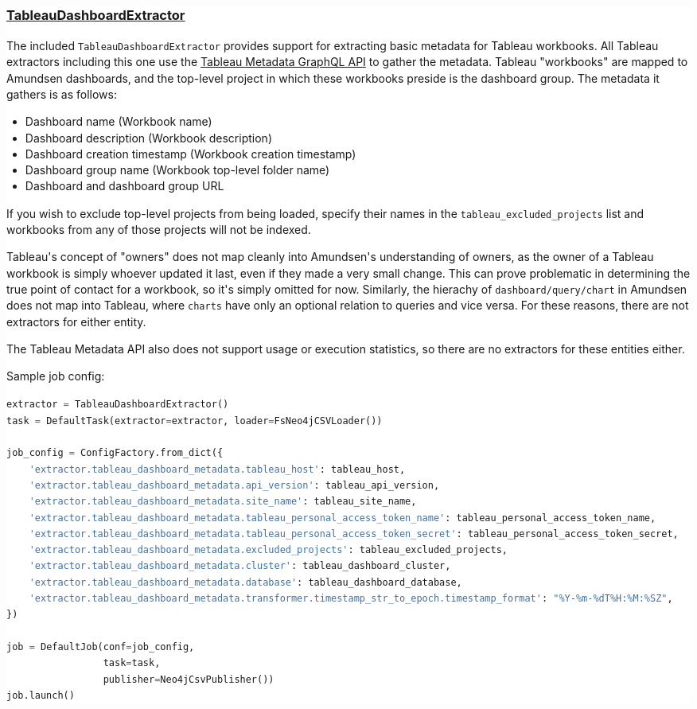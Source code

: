### [TableauDashboardExtractor](./databuilder/extractor/dashboard/tableau/tableau_dashboard_extractor.py)

The included `TableauDashboardExtractor` provides support for extracting basic metadata for Tableau workbooks. All Tableau extractors including this one use the [Tableau Metadata GraphQL API](https://help.tableau.com/current/api/metadata_api/en-us/index.html) to gather the metadata. Tableau "workbooks" are mapped to Amundsen dashboards, and the top-level project in which these workbooks preside is the dashboard group. The metadata it gathers is as follows:
- Dashboard name (Workbook name)
- Dashboard description (Workbook description)
- Dashboard creation timestamp (Workbook creation timestamp)
- Dashboard group name (Workbook top-level folder name)
- Dashboard and dashboard group URL

If you wish to exclude top-level projects from being loaded, specify their names in the `tableau_excluded_projects` list and workbooks from any of those projects will not be indexed.

Tableau's concept of "owners" does not map cleanly into Amundsen's understanding of owners, as the owner of a Tableau workbook is simply whoever updated it last, even if they made a very small change. This can prove problematic in determining the true point of contact for a workbook, so it's simply omitted for now. Similarly, the hierachy of `dashboard/query/chart` in Amundsen does not map into Tableau, where `charts` have only an optional relation to queries and vice versa. For these reasons, there are not extractors for either entity.

The Tableau Metadata API also does not support usage or execution statistics, so there are no extractors for these entities either.

Sample job config:
```python
extractor = TableauDashboardExtractor()
task = DefaultTask(extractor=extractor, loader=FsNeo4jCSVLoader())

job_config = ConfigFactory.from_dict({
    'extractor.tableau_dashboard_metadata.tableau_host': tableau_host,
    'extractor.tableau_dashboard_metadata.api_version': tableau_api_version,
    'extractor.tableau_dashboard_metadata.site_name': tableau_site_name,
    'extractor.tableau_dashboard_metadata.tableau_personal_access_token_name': tableau_personal_access_token_name,
    'extractor.tableau_dashboard_metadata.tableau_personal_access_token_secret': tableau_personal_access_token_secret,
    'extractor.tableau_dashboard_metadata.excluded_projects': tableau_excluded_projects,
    'extractor.tableau_dashboard_metadata.cluster': tableau_dashboard_cluster,
    'extractor.tableau_dashboard_metadata.database': tableau_dashboard_database,
    'extractor.tableau_dashboard_metadata.transformer.timestamp_str_to_epoch.timestamp_format': "%Y-%m-%dT%H:%M:%SZ",
})

job = DefaultJob(conf=job_config,
                 task=task,
                 publisher=Neo4jCsvPublisher())
job.launch()
```
